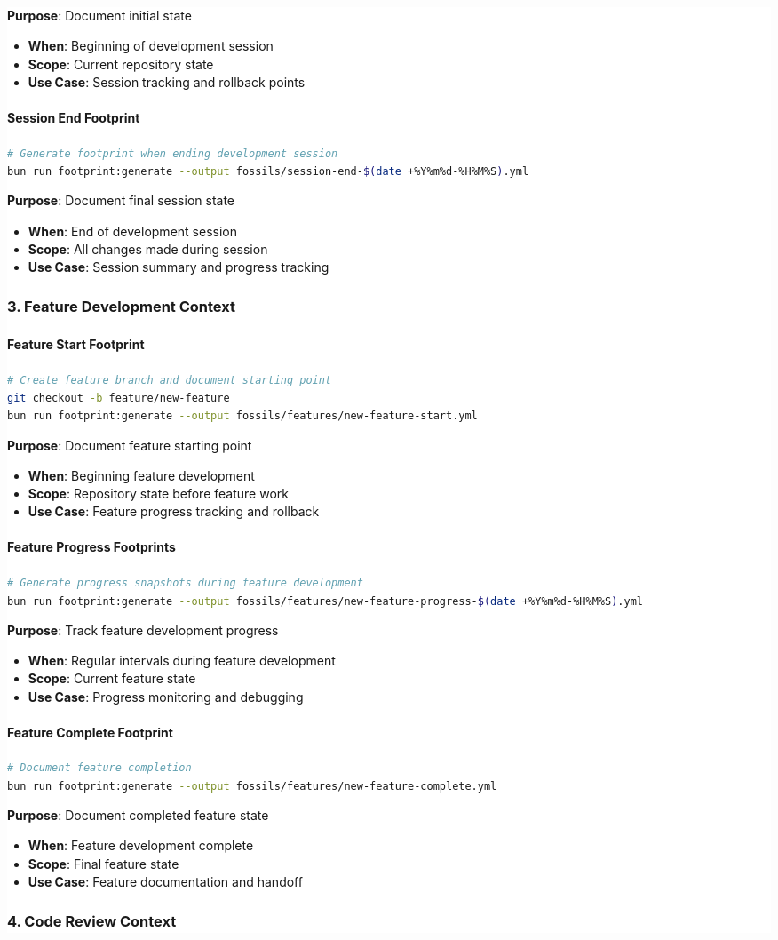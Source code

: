 **Purpose**: Document initial state
- **When**: Beginning of development session
- **Scope**: Current repository state
- **Use Case**: Session tracking and rollback points

#### Session End Footprint
```bash
# Generate footprint when ending development session
bun run footprint:generate --output fossils/session-end-$(date +%Y%m%d-%H%M%S).yml
```

**Purpose**: Document final session state
- **When**: End of development session
- **Scope**: All changes made during session
- **Use Case**: Session summary and progress tracking

### 3. **Feature Development Context**

#### Feature Start Footprint
```bash
# Create feature branch and document starting point
git checkout -b feature/new-feature
bun run footprint:generate --output fossils/features/new-feature-start.yml
```

**Purpose**: Document feature starting point
- **When**: Beginning feature development
- **Scope**: Repository state before feature work
- **Use Case**: Feature progress tracking and rollback

#### Feature Progress Footprints
```bash
# Generate progress snapshots during feature development
bun run footprint:generate --output fossils/features/new-feature-progress-$(date +%Y%m%d-%H%M%S).yml
```

**Purpose**: Track feature development progress
- **When**: Regular intervals during feature development
- **Scope**: Current feature state
- **Use Case**: Progress monitoring and debugging

#### Feature Complete Footprint
```bash
# Document feature completion
bun run footprint:generate --output fossils/features/new-feature-complete.yml
```

**Purpose**: Document completed feature state
- **When**: Feature development complete
- **Scope**: Final feature state
- **Use Case**: Feature documentation and handoff

### 4. **Code Review Context**
